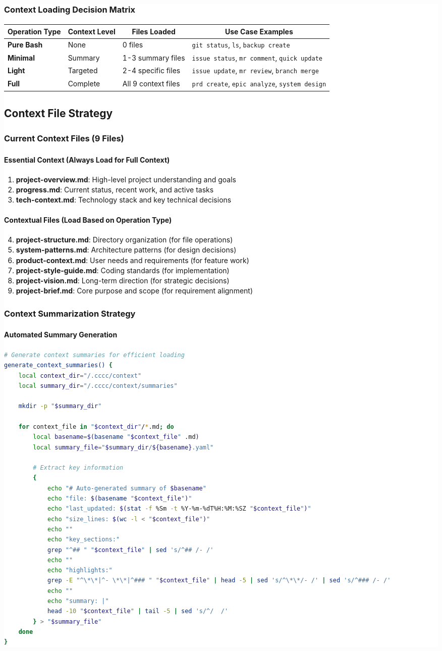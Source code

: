 ### Context Loading Decision Matrix

| Operation Type | Context Level | Files Loaded | Use Case Examples |
|---------------|---------------|--------------|-------------------|
| **Pure Bash** | None | 0 files | `git status`, `ls`, `backup create` |
| **Minimal** | Summary | 1-3 summary files | `issue status`, `mr comment`, `quick update` |
| **Light** | Targeted | 2-4 specific files | `issue update`, `mr review`, `branch merge` |
| **Full** | Complete | All 9 context files | `prd create`, `epic analyze`, `system design` |

## Context File Strategy

### Current Context Files (9 Files)

#### Essential Context (Always Load for Full Context)
1. **project-overview.md**: High-level project understanding and goals
2. **progress.md**: Current status, recent work, and active tasks
3. **tech-context.md**: Technology stack and key technical decisions

#### Contextual Files (Load Based on Operation Type)
4. **project-structure.md**: Directory organization (for file operations)
5. **system-patterns.md**: Architecture patterns (for design decisions)
6. **product-context.md**: User needs and requirements (for feature work)
7. **project-style-guide.md**: Coding standards (for implementation)
8. **project-vision.md**: Long-term direction (for strategic decisions)
9. **project-brief.md**: Core purpose and scope (for requirement alignment)

### Context Summarization Strategy

#### Automated Summary Generation
```bash
# Generate context summaries for efficient loading
generate_context_summaries() {
    local context_dir="/.cccc/context"
    local summary_dir="/.cccc/context/summaries"
    
    mkdir -p "$summary_dir"
    
    for context_file in "$context_dir"/*.md; do
        local basename=$(basename "$context_file" .md)
        local summary_file="$summary_dir/${basename}.yaml"
        
        # Extract key information
        {
            echo "# Auto-generated summary of $basename"
            echo "file: $(basename "$context_file")"
            echo "last_updated: $(stat -f %Sm -t %Y-%m-%dT%H:%M:%SZ "$context_file")"
            echo "size_lines: $(wc -l < "$context_file")"
            echo ""
            echo "key_sections:"
            grep "^## " "$context_file" | sed 's/^## /- /'
            echo ""
            echo "highlights:"
            grep -E "^\*\*|^- \*\*|^### " "$context_file" | head -5 | sed 's/^\*\*/- /' | sed 's/^### /- /'
            echo ""
            echo "summary: |"
            head -10 "$context_file" | tail -5 | sed 's/^/  /'
        } > "$summary_file"
    done
}
```